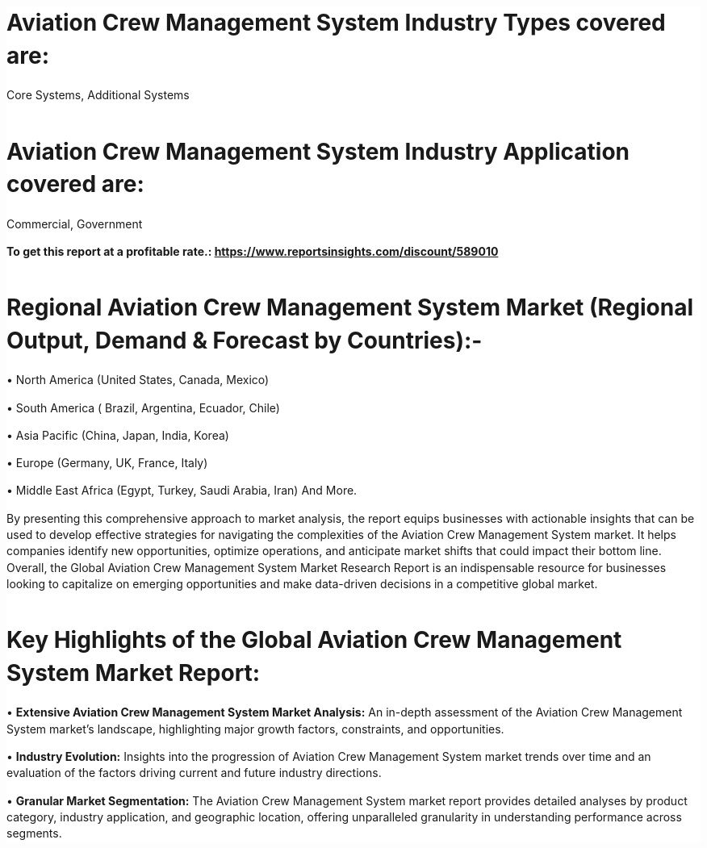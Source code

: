 </table>

# <strong>Aviation Crew Management System Industry Types covered are:</strong>

Core Systems, Additional Systems

# <strong>Aviation Crew Management System Industry Application covered are:</strong>

Commercial, Government

<strong>To get this report at a profitable rate.: <a href=https://www.reportsinsights.com/discount/589010>https://www.reportsinsights.com/discount/589010</a></strong></font>

# <strong>Regional Aviation Crew Management System Market (Regional Output, Demand &amp; Forecast by Countries):-</strong>

• North America (United States, Canada, Mexico)

• South America ( Brazil, Argentina, Ecuador, Chile)

• Asia Pacific (China, Japan, India, Korea)

• Europe (Germany, UK, France, Italy)

• Middle East Africa (Egypt, Turkey, Saudi Arabia, Iran) And More.

By presenting this comprehensive approach to market analysis, the report equips businesses with actionable insights that can be used to develop effective strategies for navigating the complexities of the Aviation Crew Management System market. It helps companies identify new opportunities, optimize operations, and anticipate market shifts that could impact their bottom line. Overall, the Global Aviation Crew Management System Market Research Report is an indispensable resource for businesses looking to capitalize on emerging opportunities and make data-driven decisions in a competitive global market.

# <strong>Key Highlights of the Global Aviation Crew Management System Market Report:</strong>

• <strong>Extensive Aviation Crew Management System Market Analysis:</strong> An in-depth assessment of the Aviation Crew Management System market’s landscape, highlighting major growth factors, constraints, and opportunities.

• <strong>Industry Evolution:</strong> Insights into the progression of Aviation Crew Management System market trends over time and an evaluation of the factors driving current and future industry directions.

• <strong>Granular Market Segmentation:</strong> The Aviation Crew Management System market report provides detailed analyses by product category, industry application, and geographic location, offering unparalleled granularity in understanding performance across segments.
